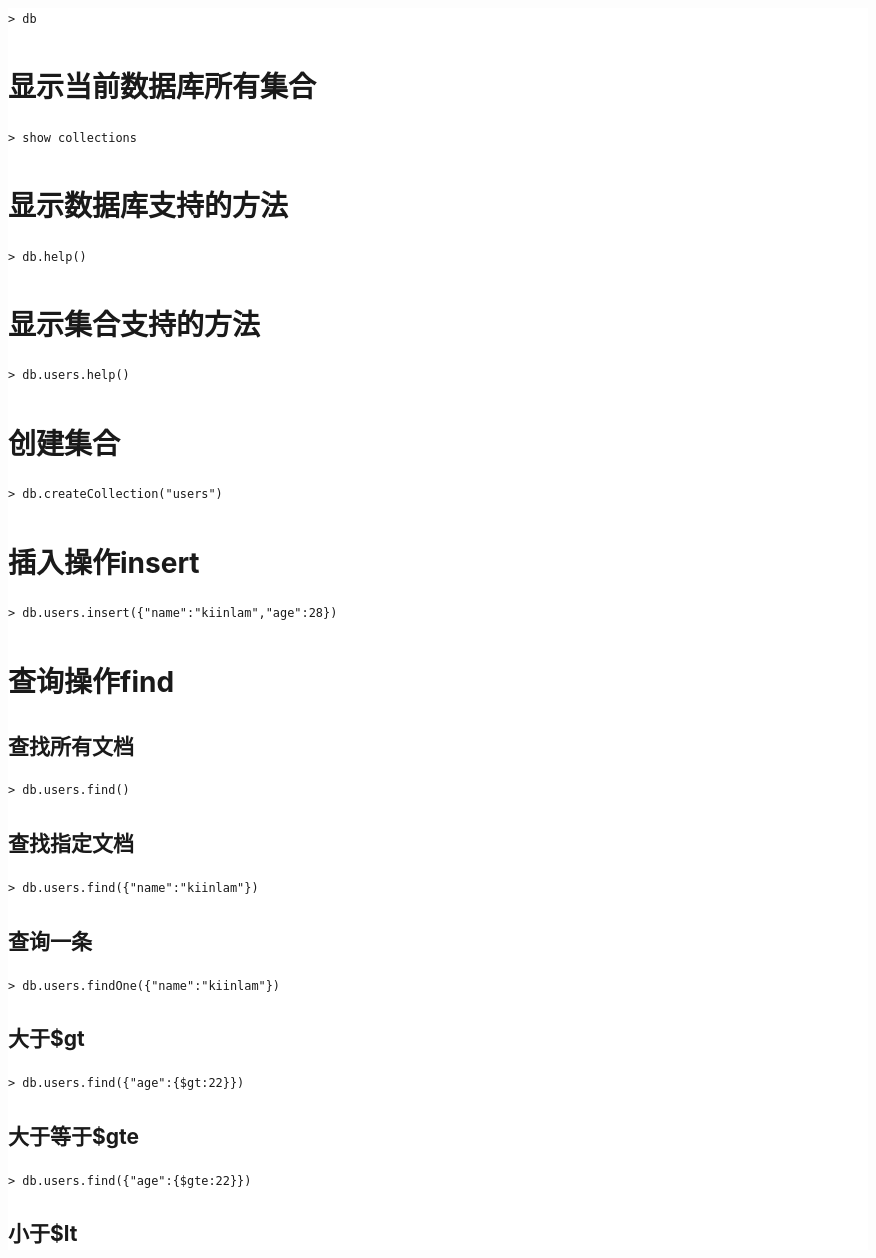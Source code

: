     > db

# 显示当前数据库所有集合

    > show collections

# 显示数据库支持的方法

    > db.help()

# 显示集合支持的方法

    > db.users.help()

# 创建集合

    > db.createCollection("users")

# 插入操作insert

    > db.users.insert({"name":"kiinlam","age":28})

# 查询操作find

## 查找所有文档

    > db.users.find()

## 查找指定文档

    > db.users.find({"name":"kiinlam"})

## 查询一条

    > db.users.findOne({"name":"kiinlam"})

## 大于$gt

    > db.users.find({"age":{$gt:22}})

## 大于等于$gte

    > db.users.find({"age":{$gte:22}})
    
## 小于$lt
    